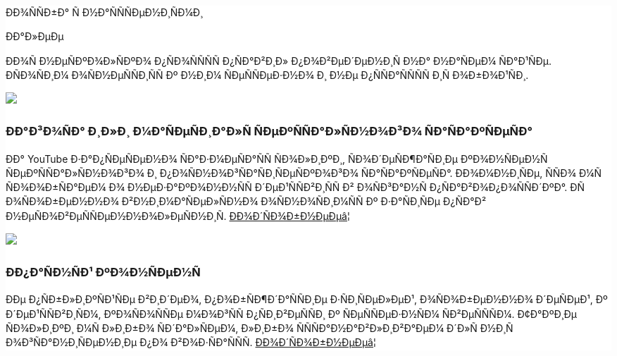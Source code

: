 
ÐÐ¾ÑÑÐ±Ð° Ñ Ð½Ð°ÑÑÑÐµÐ½Ð¸ÑÐ¼Ð¸






ÐÐ°Ð»ÐµÐµ








 ÐÐ¾Ñ Ð½ÐµÑÐºÐ¾Ð»ÑÐºÐ¾ Ð¿ÑÐ¾ÑÑÑÑ Ð¿ÑÐ°Ð²Ð¸Ð» Ð¿Ð¾Ð²ÐµÐ´ÐµÐ½Ð¸Ñ Ð½Ð° Ð½Ð°ÑÐµÐ¼ ÑÐ°Ð¹ÑÐµ. ÐÑÐ¾ÑÐ¸Ð¼ Ð¾ÑÐ½ÐµÑÑÐ¸ÑÑ Ðº Ð½Ð¸Ð¼ ÑÐµÑÑÐµÐ·Ð½Ð¾ Ð¸ Ð½Ðµ Ð¿ÑÑÐ°ÑÑÑÑ Ð¸Ñ Ð¾Ð±Ð¾Ð¹ÑÐ¸.
 









![](/about/static/svgs/icons/policies/sexual-content-icon.svg?cache=d29d44e)



### ÐÐ°Ð³Ð¾ÑÐ° Ð¸Ð»Ð¸ Ð¼Ð°ÑÐµÑÐ¸Ð°Ð»Ñ ÑÐµÐºÑÑÐ°Ð»ÑÐ½Ð¾Ð³Ð¾ ÑÐ°ÑÐ°ÐºÑÐµÑÐ°




 ÐÐ° YouTube Ð·Ð°Ð¿ÑÐµÑÐµÐ½Ð¾ ÑÐ°Ð·Ð¼ÐµÑÐ°ÑÑ ÑÐ¾Ð»Ð¸ÐºÐ¸, ÑÐ¾Ð´ÐµÑÐ¶Ð°ÑÐ¸Ðµ ÐºÐ¾Ð½ÑÐµÐ½Ñ ÑÐµÐºÑÑÐ°Ð»ÑÐ½Ð¾Ð³Ð¾ Ð¸ Ð¿Ð¾ÑÐ½Ð¾Ð³ÑÐ°ÑÐ¸ÑÐµÑÐºÐ¾Ð³Ð¾ ÑÐ°ÑÐ°ÐºÑÐµÑÐ°. ÐÐ¾Ð¼Ð½Ð¸ÑÐµ, ÑÑÐ¾ Ð¼Ñ ÑÐ¾Ð¾Ð±ÑÐ°ÐµÐ¼ Ð¾ Ð½ÐµÐ·Ð°ÐºÐ¾Ð½Ð½ÑÑ Ð´ÐµÐ¹ÑÑÐ²Ð¸ÑÑ Ð² Ð¾ÑÐ³Ð°Ð½Ñ Ð¿ÑÐ°Ð²Ð¾Ð¿Ð¾ÑÑÐ´ÐºÐ°. ÐÑ Ð¾ÑÐ¾Ð±ÐµÐ½Ð½Ð¾ Ð²Ð½Ð¸Ð¼Ð°ÑÐµÐ»ÑÐ½Ð¾ Ð¾ÑÐ½Ð¾ÑÐ¸Ð¼ÑÑ Ðº Ð·Ð°ÑÐ¸ÑÐµ Ð¿ÑÐ°Ð² Ð½ÐµÑÐ¾Ð²ÐµÑÑÐµÐ½Ð½Ð¾Ð»ÐµÑÐ½Ð¸Ñ.
 [ÐÐ¾Ð´ÑÐ¾Ð±Ð½ÐµÐµâ¦](https://support.google.com/youtube/answer/2802002?hl=ru)









![](/about/static/svgs/icons/policies/harmful-content-icon.svg?cache=fc914bf)



### ÐÐ¿Ð°ÑÐ½ÑÐ¹ ÐºÐ¾Ð½ÑÐµÐ½Ñ




 ÐÐµ Ð¿ÑÐ±Ð»Ð¸ÐºÑÐ¹ÑÐµ Ð²Ð¸Ð´ÐµÐ¾, Ð¿Ð¾Ð±ÑÐ¶Ð´Ð°ÑÑÐ¸Ðµ Ð·ÑÐ¸ÑÐµÐ»ÐµÐ¹, Ð¾ÑÐ¾Ð±ÐµÐ½Ð½Ð¾ Ð´ÐµÑÐµÐ¹, Ðº Ð´ÐµÐ¹ÑÑÐ²Ð¸ÑÐ¼, ÐºÐ¾ÑÐ¾ÑÑÐµ Ð¼Ð¾Ð³ÑÑ Ð¿ÑÐ¸Ð²ÐµÑÑÐ¸ Ðº ÑÐµÑÑÐµÐ·Ð½ÑÐ¼ ÑÐ²ÐµÑÑÑÐ¼. Ð¢Ð°ÐºÐ¸Ðµ ÑÐ¾Ð»Ð¸ÐºÐ¸ Ð¼Ñ Ð»Ð¸Ð±Ð¾ ÑÐ´Ð°Ð»ÑÐµÐ¼, Ð»Ð¸Ð±Ð¾ ÑÑÑÐ°Ð½Ð°Ð²Ð»Ð¸Ð²Ð°ÐµÐ¼ Ð´Ð»Ñ Ð½Ð¸Ñ Ð¾Ð³ÑÐ°Ð½Ð¸ÑÐµÐ½Ð¸Ðµ Ð¿Ð¾ Ð²Ð¾Ð·ÑÐ°ÑÑÑ.
 [ÐÐ¾Ð´ÑÐ¾Ð±Ð½ÐµÐµâ¦](https://support.google.com/youtube/answer/2801964?hl=ru)

